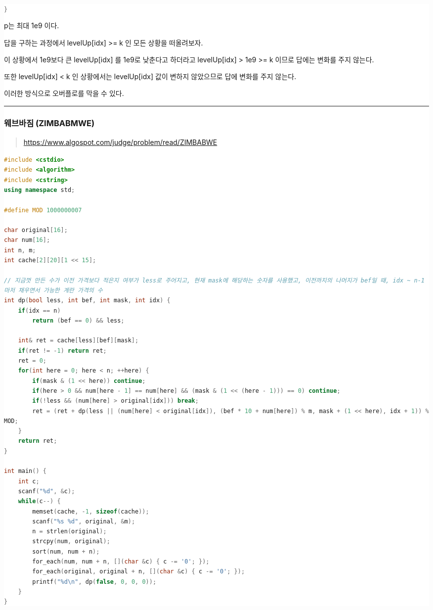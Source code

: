 ```cpp
}
```

p는 최대 1e9 이다.

답을 구하는 과정에서 levelUp[idx] >= k 인 모든 상황을 떠올려보자.

이 상황에서 1e9보다 큰 levelUp[idx] 를 1e9로 낮춘다고 하더라고 levelUp[idx] > 1e9 >= k 이므로 답에는 변화를 주지 않는다.

또한 levelUp[idx] < k 인 상황에서는 levelUp[idx] 값이 변하지 않았으므로 답에 변화를 주지 않는다.

이러한 방식으로 오버플로를 막을 수 있다.

***

### 웨브바짐 (ZIMBABMWE)

> https://www.algospot.com/judge/problem/read/ZIMBABWE

```cpp
#include <cstdio>
#include <algorithm>
#include <cstring>
using namespace std;

#define MOD 1000000007

char original[16];
char num[16];
int n, m;
int cache[2][20][1 << 15];

// 지금껏 만든 수가 이전 가격보다 적은지 여부가 less로 주어지고, 현재 mask에 해당하는 숫자를 사용했고, 이전까지의 나머지가 bef일 때, idx ~ n-1 마저 채우면서 가능한 계란 가격의 수
int dp(bool less, int bef, int mask, int idx) {
    if(idx == n)
        return (bef == 0) && less;

    int& ret = cache[less][bef][mask];
    if(ret != -1) return ret;
    ret = 0;
    for(int here = 0; here < n; ++here) {
        if(mask & (1 << here)) continue;
        if(here > 0 && num[here - 1] == num[here] && (mask & (1 << (here - 1))) == 0) continue;
        if(!less && (num[here] > original[idx])) break;
        ret = (ret + dp(less || (num[here] < original[idx]), (bef * 10 + num[here]) % m, mask + (1 << here), idx + 1)) % MOD;
    }
    return ret;
}

int main() {
    int c;
    scanf("%d", &c);
    while(c--) {
        memset(cache, -1, sizeof(cache));
        scanf("%s %d", original, &m);
        n = strlen(original);
        strcpy(num, original);
        sort(num, num + n);
        for_each(num, num + n, [](char &c) { c -= '0'; });
        for_each(original, original + n, [](char &c) { c -= '0'; });
        printf("%d\n", dp(false, 0, 0, 0));
    }
}
```
